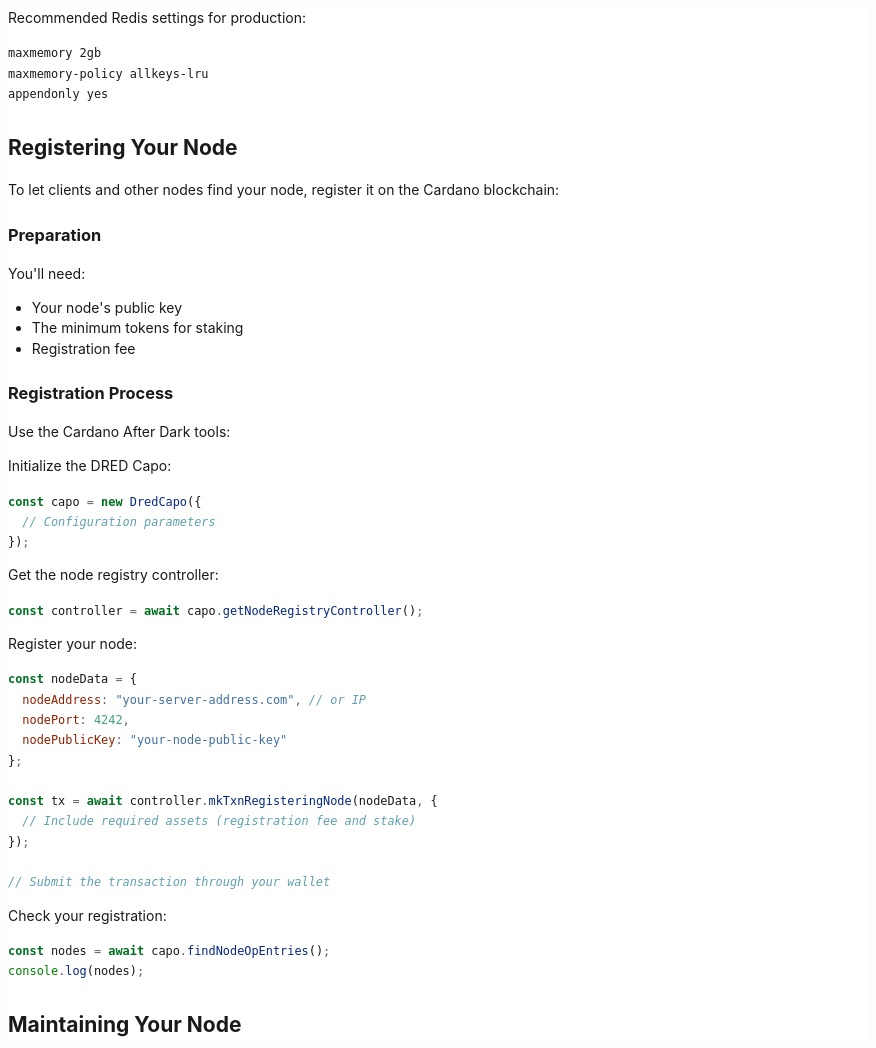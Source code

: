 Recommended Redis settings for production:
```
maxmemory 2gb
maxmemory-policy allkeys-lru
appendonly yes
```

## Registering Your Node

To let clients and other nodes find your node, register it on the Cardano blockchain:

### Preparation

You'll need:
- Your node's public key
- The minimum tokens for staking
- Registration fee

### Registration Process

Use the Cardano After Dark tools:

Initialize the DRED Capo:
```javascript
const capo = new DredCapo({
  // Configuration parameters
});
```

Get the node registry controller:
```javascript
const controller = await capo.getNodeRegistryController();
```

Register your node:
```javascript
const nodeData = {
  nodeAddress: "your-server-address.com", // or IP
  nodePort: 4242,
  nodePublicKey: "your-node-public-key" 
};

const tx = await controller.mkTxnRegisteringNode(nodeData, {
  // Include required assets (registration fee and stake)
});

// Submit the transaction through your wallet
```

Check your registration:
```javascript
const nodes = await capo.findNodeOpEntries();
console.log(nodes);
```

## Maintaining Your Node
